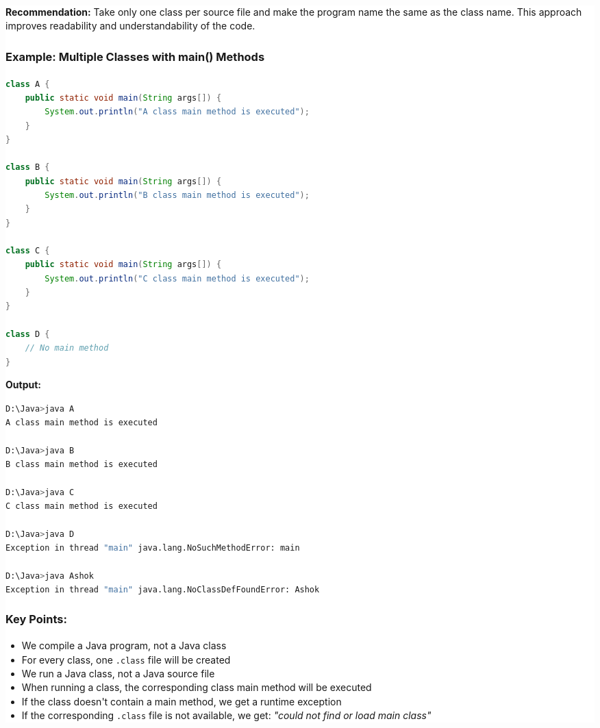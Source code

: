 **Recommendation:** Take only one class per source file and make the program name the same as the class name. This approach improves readability and understandability of the code.

### Example: Multiple Classes with main() Methods

```java
class A {
    public static void main(String args[]) {
        System.out.println("A class main method is executed");
    }
}

class B {
    public static void main(String args[]) {
        System.out.println("B class main method is executed");
    }
}

class C {
    public static void main(String args[]) {
        System.out.println("C class main method is executed");
    }
}

class D {
    // No main method
}
```

**Output:**

```bash
D:\Java>java A
A class main method is executed

D:\Java>java B
B class main method is executed

D:\Java>java C
C class main method is executed

D:\Java>java D
Exception in thread "main" java.lang.NoSuchMethodError: main

D:\Java>java Ashok
Exception in thread "main" java.lang.NoClassDefFoundError: Ashok
```

### Key Points:

- We compile a Java program, not a Java class
- For every class, one `.class` file will be created
- We run a Java class, not a Java source file
- When running a class, the corresponding class main method will be executed
- If the class doesn't contain a main method, we get a runtime exception
- If the corresponding `.class` file is not available, we get: _"could not find or load main class"_
